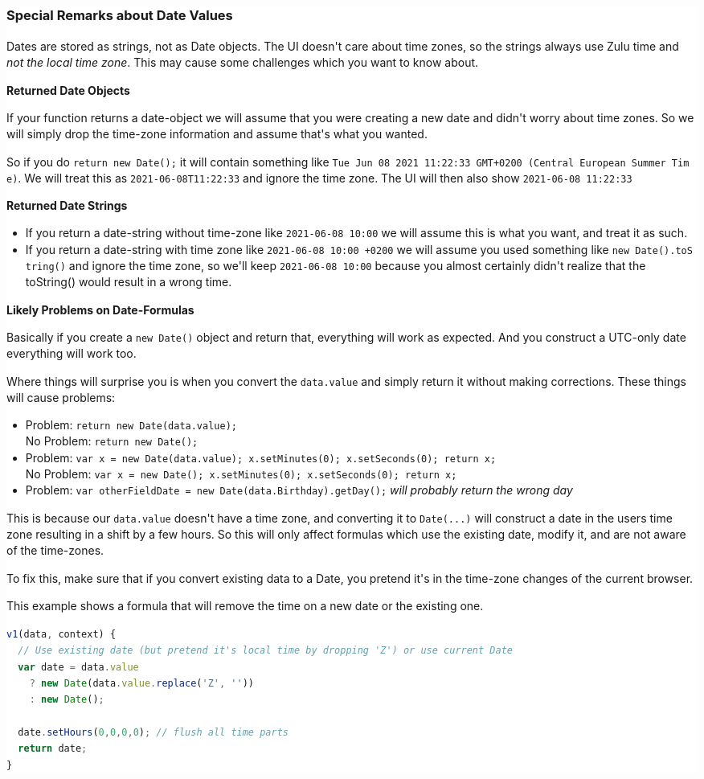 ### Special Remarks about **Date** Values

Dates are stored as strings, not as Date objects. 
The UI doesn't care about time zones, so the strings always use Zulu time and _not the local time zone_. 
This may cause some challenges which you want to know about.

**Returned Date Objects**

If your function returns a date-object we will assume that you were creating a new date and didn't worry about time zones. 
So we will simply drop the time-zone information and assume that's what you wanted.

So if you do `return new Date();` it will contain something like `Tue Jun 08 2021 11:22:33 GMT+0200 (Central European Summer Time)`. 
We will treat this as `2021-06-08T11:22:33` and ignore the time zone. 
The UI will then also show `2021-06-08 11:22:33`

**Returned Date Strings**

* If you return a date-string without time-zone like `2021-06-08 10:00` we will assume this is what you want, and treat it as such. 
* If you return a date-string with time zone like `2021-06-08 10:00 +0200` we will assume you used something like `new Date().toString()` and ignore the time zone, so we'll keep `2021-06-08 10:00` because you almost certainly didn't realize that the toString() would result in a wrong time. 

**Likely Problems on Date-Formulas**

Basically if you create a `new Date()` object and return that, everything will work as expected. 
And you construct a UTC-only date everything will work too. 

Where things will surprise you is when you convert the `data.value` and simply return it without making corrections. These things will cause problems:

* Problem: `return new Date(data.value);`  
  No Problem: `return new Date();`
* Problem: `var x = new Date(data.value); x.setMinutes(0); x.setSeconds(0); return x;`  
  No Problem: `var x = new Date(); x.setMinutes(0); x.setSeconds(0); return x;`
* Problem: `var otherFieldDate = new Date(data.Birthday).getDay();` _will probably return the wrong day_

This is because our `data.value` doesn't have a time zone, and converting it to `Date(...)` will construct a date in the users time zone resulting in a shift by a few hours. 
So this will only affect formulas which use the existing date, modify it, and are not aware of the time-zones. 

To fix this, make sure that if you convert existing data to a Date, you pretend it's in the time-zone changes of the current browser. 

This example shows a formula that will remove the time on a new date or the existing one.

```js
v1(data, context) {
  // Use existing date (but pretend it's local time by dropping 'Z') or use current Date
  var date = data.value 
    ? new Date(data.value.replace('Z', ''))
    : new Date();

  date.setHours(0,0,0,0); // flush all time parts
  return date;
}
```

